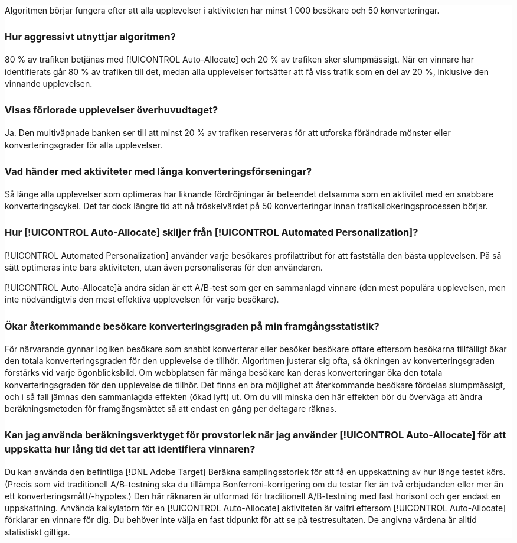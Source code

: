 Algoritmen börjar fungera efter att alla upplevelser i aktiviteten har minst 1 000 besökare och 50 konverteringar.

### Hur aggressivt utnyttjar algoritmen?

80 % av trafiken betjänas med [!UICONTROL Auto-Allocate] och 20 % av trafiken sker slumpmässigt. När en vinnare har identifierats går 80 % av trafiken till det, medan alla upplevelser fortsätter att få viss trafik som en del av 20 %, inklusive den vinnande upplevelsen.

### Visas förlorade upplevelser överhuvudtaget?

Ja. Den multiväpnade banken ser till att minst 20 % av trafiken reserveras för att utforska förändrade mönster eller konverteringsgrader för alla upplevelser.

### Vad händer med aktiviteter med långa konverteringsförseningar?

Så länge alla upplevelser som optimeras har liknande fördröjningar är beteendet detsamma som en aktivitet med en snabbare konverteringscykel. Det tar dock längre tid att nå tröskelvärdet på 50 konverteringar innan trafikallokeringsprocessen börjar.

### Hur [!UICONTROL Auto-Allocate] skiljer från [!UICONTROL Automated Personalization]?

[!UICONTROL Automated Personalization] använder varje besökares profilattribut för att fastställa den bästa upplevelsen. På så sätt optimeras inte bara aktiviteten, utan även personaliseras för den användaren.

[!UICONTROL Auto-Allocate]å andra sidan är ett A/B-test som ger en sammanlagd vinnare (den mest populära upplevelsen, men inte nödvändigtvis den mest effektiva upplevelsen för varje besökare).

### Ökar återkommande besökare konverteringsgraden på min framgångsstatistik?

För närvarande gynnar logiken besökare som snabbt konverterar eller besöker besökare oftare eftersom besökarna tillfälligt ökar den totala konverteringsgraden för den upplevelse de tillhör. Algoritmen justerar sig ofta, så ökningen av konverteringsgraden förstärks vid varje ögonblicksbild. Om webbplatsen får många besökare kan deras konverteringar öka den totala konverteringsgraden för den upplevelse de tillhör. Det finns en bra möjlighet att återkommande besökare fördelas slumpmässigt, och i så fall jämnas den sammanlagda effekten (ökad lyft) ut. Om du vill minska den här effekten bör du överväga att ändra beräkningsmetoden för framgångsmåttet så att endast en gång per deltagare räknas.

### Kan jag använda beräkningsverktyget för provstorlek när jag använder [!UICONTROL Auto-Allocate] för att uppskatta hur lång tid det tar att identifiera vinnaren?

Du kan använda den befintliga [!DNL Adobe Target] [Beräkna samplingsstorlek](/help/main/c-activities/t-test-ab/sample-size-determination.md#section_6B8725BD704C4AFE939EF2A6B6E834E6) för att få en uppskattning av hur länge testet körs. (Precis som vid traditionell A/B-testning ska du tillämpa Bonferroni-korrigering om du testar fler än två erbjudanden eller mer än ett konverteringsmått/-hypotes.) Den här räknaren är utformad för traditionell A/B-testning med fast horisont och ger endast en uppskattning. Använda kalkylatorn för en [!UICONTROL Auto-Allocate] aktiviteten är valfri eftersom [!UICONTROL Auto-Allocate] förklarar en vinnare för dig. Du behöver inte välja en fast tidpunkt för att se på testresultaten. De angivna värdena är alltid statistiskt giltiga.

